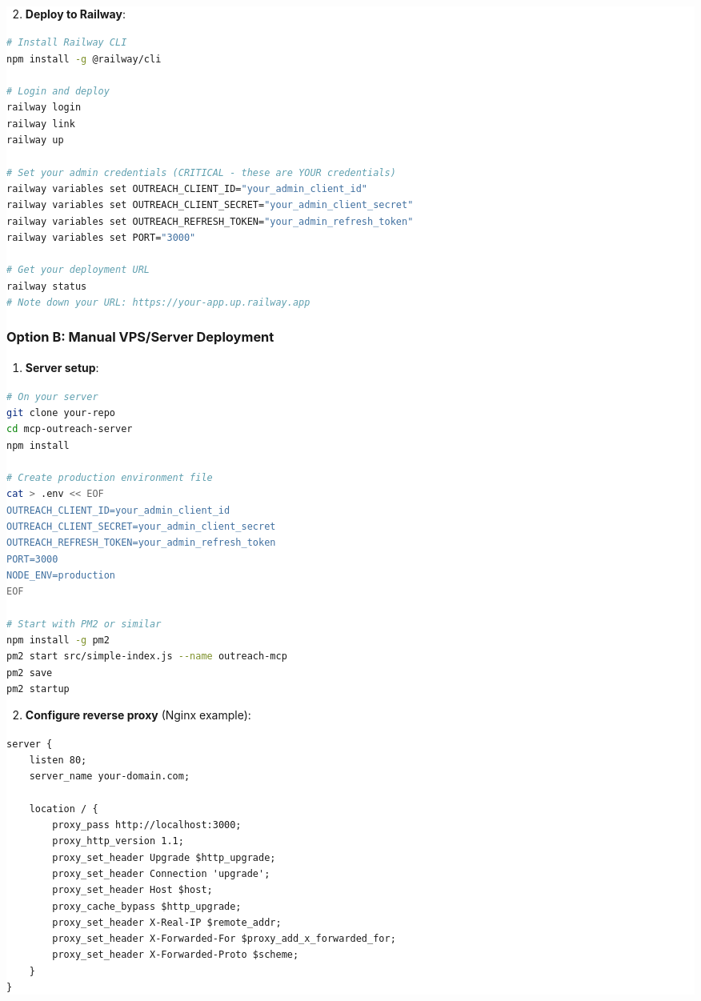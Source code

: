 2. **Deploy to Railway**:
```bash
# Install Railway CLI
npm install -g @railway/cli

# Login and deploy
railway login
railway link
railway up

# Set your admin credentials (CRITICAL - these are YOUR credentials)
railway variables set OUTREACH_CLIENT_ID="your_admin_client_id"
railway variables set OUTREACH_CLIENT_SECRET="your_admin_client_secret"  
railway variables set OUTREACH_REFRESH_TOKEN="your_admin_refresh_token"
railway variables set PORT="3000"

# Get your deployment URL
railway status
# Note down your URL: https://your-app.up.railway.app
```

### **Option B: Manual VPS/Server Deployment**

1. **Server setup**:
```bash
# On your server
git clone your-repo
cd mcp-outreach-server
npm install

# Create production environment file
cat > .env << EOF
OUTREACH_CLIENT_ID=your_admin_client_id
OUTREACH_CLIENT_SECRET=your_admin_client_secret
OUTREACH_REFRESH_TOKEN=your_admin_refresh_token
PORT=3000
NODE_ENV=production
EOF

# Start with PM2 or similar
npm install -g pm2
pm2 start src/simple-index.js --name outreach-mcp
pm2 save
pm2 startup
```

2. **Configure reverse proxy** (Nginx example):
```nginx
server {
    listen 80;
    server_name your-domain.com;
    
    location / {
        proxy_pass http://localhost:3000;
        proxy_http_version 1.1;
        proxy_set_header Upgrade $http_upgrade;
        proxy_set_header Connection 'upgrade';
        proxy_set_header Host $host;
        proxy_cache_bypass $http_upgrade;
        proxy_set_header X-Real-IP $remote_addr;
        proxy_set_header X-Forwarded-For $proxy_add_x_forwarded_for;
        proxy_set_header X-Forwarded-Proto $scheme;
    }
}
```
